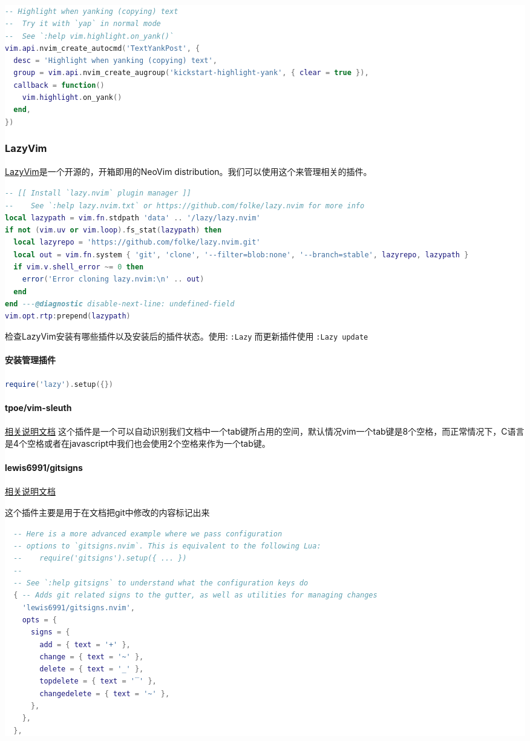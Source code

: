 ```lua
-- Highlight when yanking (copying) text
--  Try it with `yap` in normal mode
--  See `:help vim.highlight.on_yank()`
vim.api.nvim_create_autocmd('TextYankPost', {
  desc = 'Highlight when yanking (copying) text',
  group = vim.api.nvim_create_augroup('kickstart-highlight-yank', { clear = true }),
  callback = function()
    vim.highlight.on_yank()
  end,
})
```

### LazyVim
[LazyVim](https://github.com/folke/lazy.nvim.git)是一个开源的，开箱即用的NeoVim distribution。我们可以使用这个来管理相关的插件。

```lua
-- [[ Install `lazy.nvim` plugin manager ]]
--    See `:help lazy.nvim.txt` or https://github.com/folke/lazy.nvim for more info
local lazypath = vim.fn.stdpath 'data' .. '/lazy/lazy.nvim'
if not (vim.uv or vim.loop).fs_stat(lazypath) then
  local lazyrepo = 'https://github.com/folke/lazy.nvim.git'
  local out = vim.fn.system { 'git', 'clone', '--filter=blob:none', '--branch=stable', lazyrepo, lazypath }
  if vim.v.shell_error ~= 0 then
    error('Error cloning lazy.nvim:\n' .. out)
  end
end ---@diagnostic disable-next-line: undefined-field
vim.opt.rtp:prepend(lazypath)
```

检查LazyVim安装有哪些插件以及安装后的插件状态。使用:
`:Lazy` 而更新插件使用 `:Lazy update`

#### 安装管理插件
```lua
require('lazy').setup({})
```

#### tpoe/vim-sleuth
[相关说明文档](https://github.com/tpope/vim-sleuth)
这个插件是一个可以自动识别我们文档中一个tab键所占用的空间，默认情况vim一个tab键是8个空格，而正常情况下，C语言是4个空格或者在javascript中我们也会使用2个空格来作为一个tab键。


#### lewis6991/gitsigns
[相关说明文档](https://github.com/lewis6991/gitsigns.nvim)

这个插件主要是用于在文档把git中修改的内容标记出来
```lua
  -- Here is a more advanced example where we pass configuration
  -- options to `gitsigns.nvim`. This is equivalent to the following Lua:
  --    require('gitsigns').setup({ ... })
  --
  -- See `:help gitsigns` to understand what the configuration keys do
  { -- Adds git related signs to the gutter, as well as utilities for managing changes
    'lewis6991/gitsigns.nvim',
    opts = {
      signs = {
        add = { text = '+' },
        change = { text = '~' },
        delete = { text = '_' },
        topdelete = { text = '‾' },
        changedelete = { text = '~' },
      },
    },
  },

```
